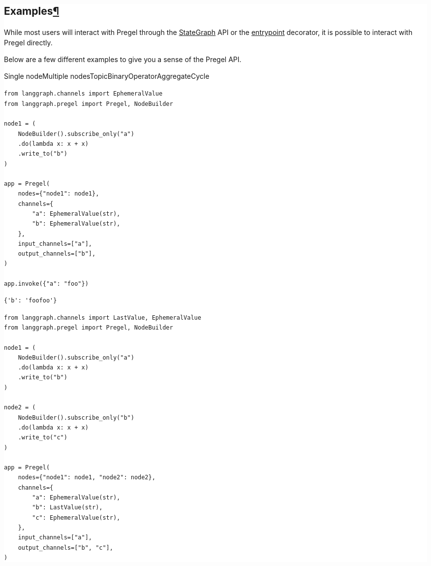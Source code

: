 ## Examples[¶](#examples)

While most users will interact with Pregel through the [StateGraph](https://langchain-ai.github.io/langgraph/reference/graphs/#langgraph.graph.StateGraph) API or the [entrypoint](https://langchain-ai.github.io/langgraph/reference/func/#langgraph.func.entrypoint) decorator, it is possible to interact with Pregel directly.

Below are a few different examples to give you a sense of the Pregel API.

Single nodeMultiple nodesTopicBinaryOperatorAggregateCycle

```
from langgraph.channels import EphemeralValue
from langgraph.pregel import Pregel, NodeBuilder

node1 = (
    NodeBuilder().subscribe_only("a")
    .do(lambda x: x + x)
    .write_to("b")
)

app = Pregel(
    nodes={"node1": node1},
    channels={
        "a": EphemeralValue(str),
        "b": EphemeralValue(str),
    },
    input_channels=["a"],
    output_channels=["b"],
)

app.invoke({"a": "foo"})

```

```
{'b': 'foofoo'}

```

```
from langgraph.channels import LastValue, EphemeralValue
from langgraph.pregel import Pregel, NodeBuilder

node1 = (
    NodeBuilder().subscribe_only("a")
    .do(lambda x: x + x)
    .write_to("b")
)

node2 = (
    NodeBuilder().subscribe_only("b")
    .do(lambda x: x + x)
    .write_to("c")
)

app = Pregel(
    nodes={"node1": node1, "node2": node2},
    channels={
        "a": EphemeralValue(str),
        "b": LastValue(str),
        "c": EphemeralValue(str),
    },
    input_channels=["a"],
    output_channels=["b", "c"],
)
```